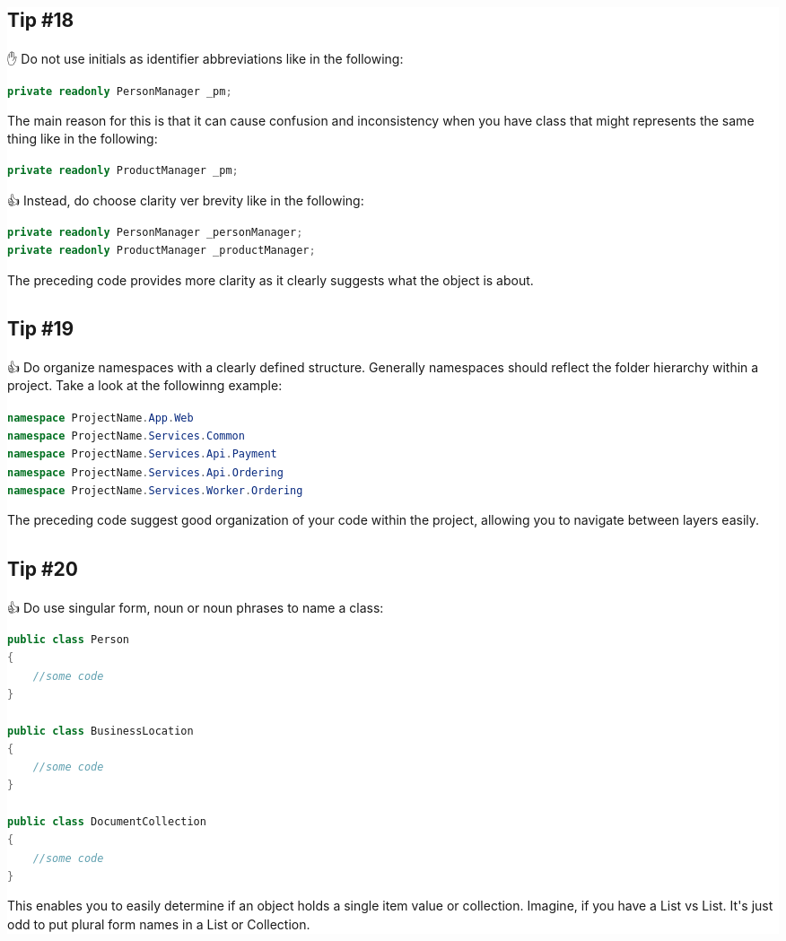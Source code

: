 ## Tip #18
✋ Do not use initials as identifier abbreviations like in the following:
```csharp
private readonly PersonManager _pm;
```
The main reason for this is that it can cause confusion and inconsistency when you have class that might represents the same thing like in the following:
```csharp
private readonly ProductManager _pm;
```
👍 Instead, do choose clarity ver brevity like in the following:
```csharp
private readonly PersonManager _personManager;
private readonly ProductManager _productManager;
```
The preceding code provides more clarity as it clearly suggests what the object is about.

## Tip #19
👍 Do organize namespaces with a clearly defined structure. Generally namespaces should reflect the folder hierarchy within a project. Take a look at the followinng example:
```csharp
namespace ProjectName.App.Web
namespace ProjectName.Services.Common
namespace ProjectName.Services.Api.Payment
namespace ProjectName.Services.Api.Ordering
namespace ProjectName.Services.Worker.Ordering
```
The preceding code suggest good organization of your code within the project, allowing you to navigate between layers easily.

## Tip #20
👍 Do use singular form, noun or noun phrases to name a class:
```csharp
public class Person
{
    //some code
}

public class BusinessLocation
{
    //some code
}

public class DocumentCollection
{
    //some code
}
```
This enables you to easily determine if an object holds a single item value or collection. Imagine, if you have a List<People> vs List<Person>. It's just odd to put plural form names in a List or Collection.
  